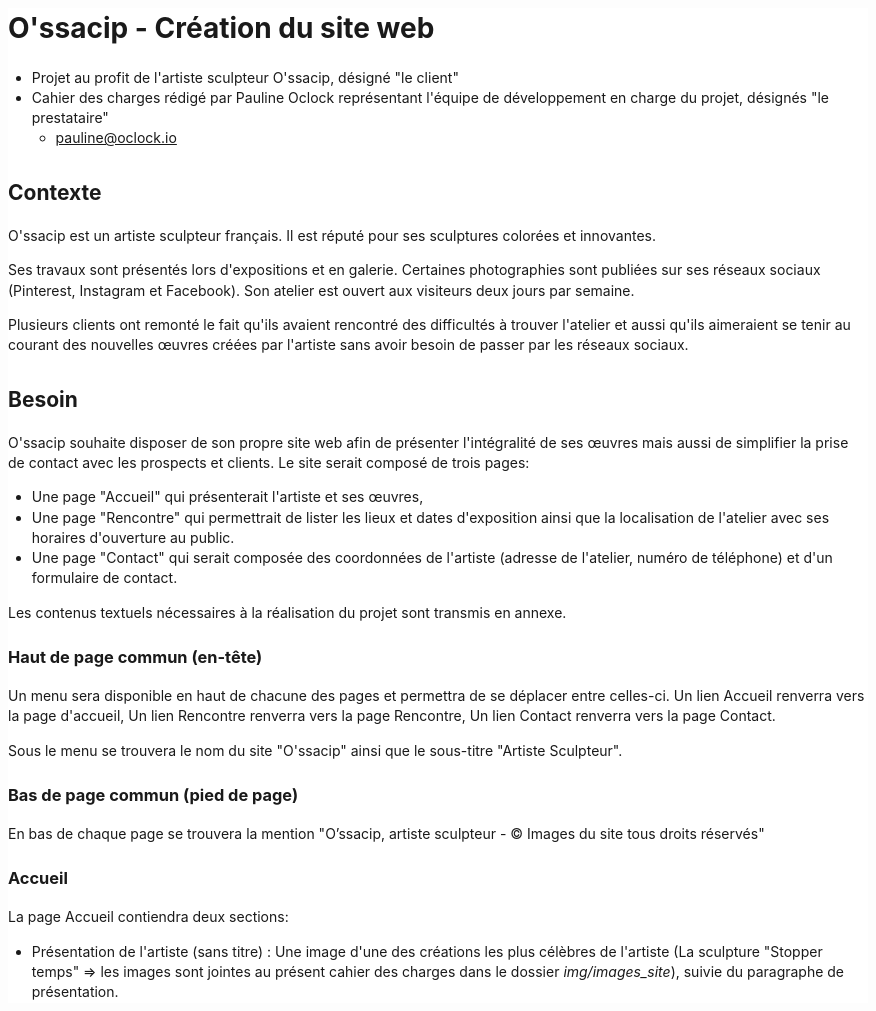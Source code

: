 # O'ssacip - Création du site web

- Projet au profit de l'artiste sculpteur O'ssacip, désigné "le client"
- Cahier des charges rédigé par Pauline Oclock représentant l'équipe de développement en charge du projet, désignés "le prestataire"
  - pauline@oclock.io

## Contexte

O'ssacip est un artiste sculpteur français. Il est réputé pour ses sculptures colorées et innovantes. 

Ses travaux sont présentés lors d'expositions et en galerie. Certaines photographies sont publiées sur ses réseaux sociaux (Pinterest, Instagram et Facebook). Son atelier est ouvert aux visiteurs deux jours par semaine. 

Plusieurs clients ont remonté le fait qu'ils avaient rencontré des difficultés à trouver l'atelier et aussi qu'ils aimeraient se tenir au courant des nouvelles œuvres créées par l'artiste sans avoir besoin de passer par les réseaux sociaux.

## Besoin

O'ssacip souhaite disposer de son propre site web afin de présenter l'intégralité de ses œuvres mais aussi de simplifier la prise de contact avec les prospects et clients. 
Le site serait composé de trois pages:
- Une page "Accueil" qui présenterait l'artiste et ses œuvres, 
- Une page "Rencontre" qui permettrait de lister les lieux et dates d'exposition ainsi que la localisation de l'atelier avec ses horaires d'ouverture au public. 
- Une page "Contact" qui serait composée des coordonnées de l'artiste (adresse de l'atelier, numéro de téléphone) et d'un formulaire de contact. 

Les contenus textuels nécessaires à la réalisation du projet sont transmis en annexe.

### Haut de page commun (en-tête)

Un menu sera disponible en haut de chacune des pages et permettra de se déplacer entre celles-ci.
Un lien Accueil renverra vers la page d'accueil,
Un lien Rencontre renverra vers la page Rencontre,
Un lien Contact renverra vers la page Contact.

Sous le menu se trouvera le nom du site "O'ssacip" ainsi que le sous-titre "Artiste Sculpteur".

### Bas de page commun (pied de page)

En bas de chaque page se trouvera la mention "O’ssacip, artiste sculpteur - © Images du site tous droits réservés"

### Accueil

La page Accueil contiendra deux sections:

- Présentation de l'artiste (sans titre) : Une image d'une des créations les plus célèbres de l'artiste (La sculpture "Stopper temps" => les images sont jointes au présent cahier des charges dans le dossier *img/images_site*), suivie du paragraphe de présentation.
